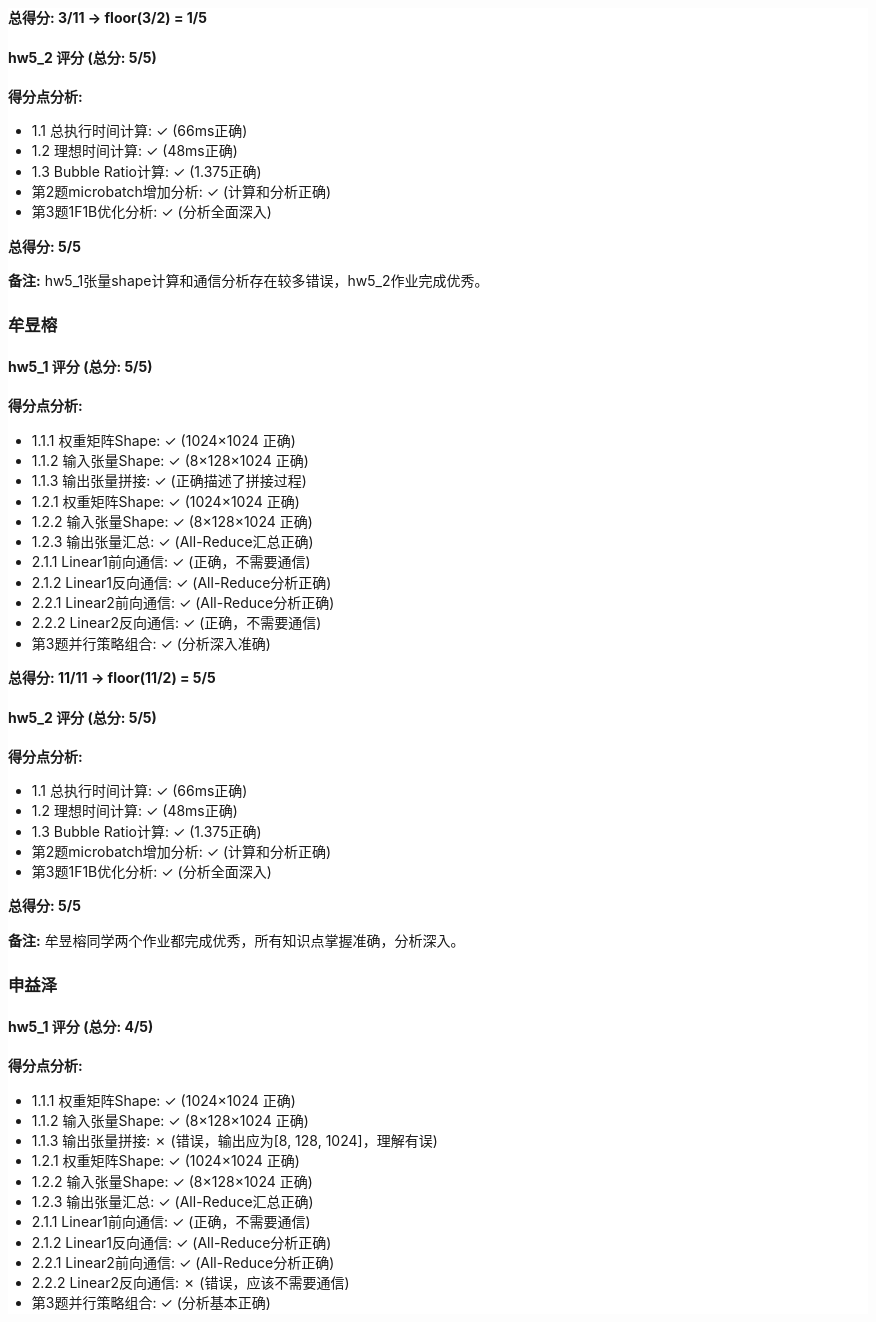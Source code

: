 **总得分: 3/11 → floor(3/2) = 1/5**

#### hw5_2 评分 (总分: 5/5)

**得分点分析:**
- 1.1 总执行时间计算: ✓ (66ms正确)
- 1.2 理想时间计算: ✓ (48ms正确)
- 1.3 Bubble Ratio计算: ✓ (1.375正确)
- 第2题microbatch增加分析: ✓ (计算和分析正确)
- 第3题1F1B优化分析: ✓ (分析全面深入)

**总得分: 5/5**

**备注:** hw5_1张量shape计算和通信分析存在较多错误，hw5_2作业完成优秀。

### 牟昱榕

#### hw5_1 评分 (总分: 5/5)

**得分点分析:**
- 1.1.1 权重矩阵Shape: ✓ (1024×1024 正确)
- 1.1.2 输入张量Shape: ✓ (8×128×1024 正确)
- 1.1.3 输出张量拼接: ✓ (正确描述了拼接过程)
- 1.2.1 权重矩阵Shape: ✓ (1024×1024 正确)
- 1.2.2 输入张量Shape: ✓ (8×128×1024 正确)
- 1.2.3 输出张量汇总: ✓ (All-Reduce汇总正确)
- 2.1.1 Linear1前向通信: ✓ (正确，不需要通信)
- 2.1.2 Linear1反向通信: ✓ (All-Reduce分析正确)
- 2.2.1 Linear2前向通信: ✓ (All-Reduce分析正确)
- 2.2.2 Linear2反向通信: ✓ (正确，不需要通信)
- 第3题并行策略组合: ✓ (分析深入准确)

**总得分: 11/11 → floor(11/2) = 5/5**

#### hw5_2 评分 (总分: 5/5)

**得分点分析:**
- 1.1 总执行时间计算: ✓ (66ms正确)
- 1.2 理想时间计算: ✓ (48ms正确)
- 1.3 Bubble Ratio计算: ✓ (1.375正确)
- 第2题microbatch增加分析: ✓ (计算和分析正确)
- 第3题1F1B优化分析: ✓ (分析全面深入)

**总得分: 5/5**

**备注:** 牟昱榕同学两个作业都完成优秀，所有知识点掌握准确，分析深入。

### 申益泽

#### hw5_1 评分 (总分: 4/5)

**得分点分析:**
- 1.1.1 权重矩阵Shape: ✓ (1024×1024 正确)
- 1.1.2 输入张量Shape: ✓ (8×128×1024 正确)
- 1.1.3 输出张量拼接: ✗ (错误，输出应为[8, 128, 1024]，理解有误)
- 1.2.1 权重矩阵Shape: ✓ (1024×1024 正确)
- 1.2.2 输入张量Shape: ✓ (8×128×1024 正确)
- 1.2.3 输出张量汇总: ✓ (All-Reduce汇总正确)
- 2.1.1 Linear1前向通信: ✓ (正确，不需要通信)
- 2.1.2 Linear1反向通信: ✓ (All-Reduce分析正确)
- 2.2.1 Linear2前向通信: ✓ (All-Reduce分析正确)
- 2.2.2 Linear2反向通信: ✗ (错误，应该不需要通信)
- 第3题并行策略组合: ✓ (分析基本正确)
